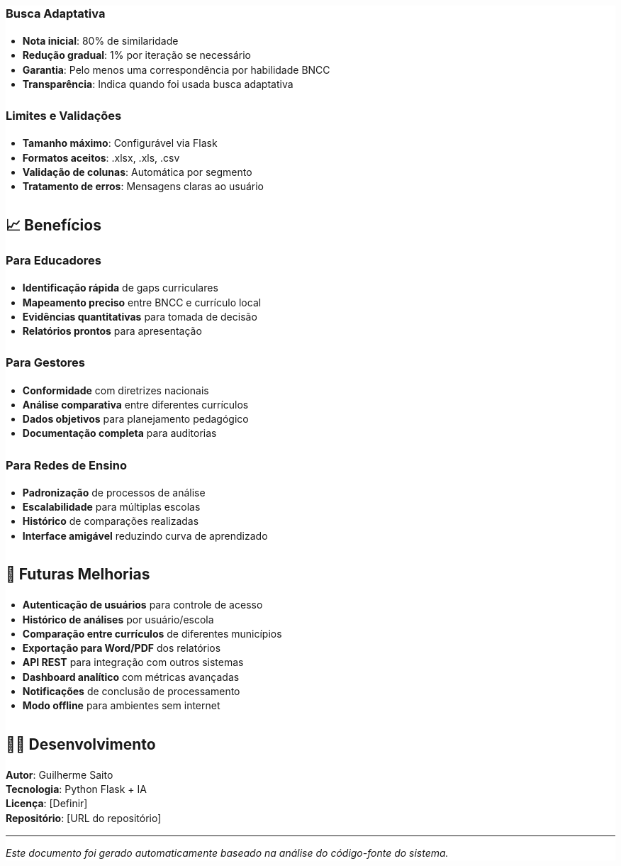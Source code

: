 ### Busca Adaptativa
- **Nota inicial**: 80% de similaridade
- **Redução gradual**: 1% por iteração se necessário
- **Garantia**: Pelo menos uma correspondência por habilidade BNCC
- **Transparência**: Indica quando foi usada busca adaptativa

### Limites e Validações
- **Tamanho máximo**: Configurável via Flask
- **Formatos aceitos**: .xlsx, .xls, .csv
- **Validação de colunas**: Automática por segmento
- **Tratamento de erros**: Mensagens claras ao usuário

## 📈 Benefícios

### Para Educadores
- **Identificação rápida** de gaps curriculares
- **Mapeamento preciso** entre BNCC e currículo local
- **Evidências quantitativas** para tomada de decisão
- **Relatórios prontos** para apresentação

### Para Gestores
- **Conformidade** com diretrizes nacionais
- **Análise comparativa** entre diferentes currículos
- **Dados objetivos** para planejamento pedagógico
- **Documentação completa** para auditorias

### Para Redes de Ensino
- **Padronização** de processos de análise
- **Escalabilidade** para múltiplas escolas
- **Histórico** de comparações realizadas
- **Interface amigável** reduzindo curva de aprendizado

## 🔮 Futuras Melhorias

- **Autenticação de usuários** para controle de acesso
- **Histórico de análises** por usuário/escola
- **Comparação entre currículos** de diferentes municípios
- **Exportação para Word/PDF** dos relatórios
- **API REST** para integração com outros sistemas
- **Dashboard analítico** com métricas avançadas
- **Notificações** de conclusão de processamento
- **Modo offline** para ambientes sem internet

## 👨‍💻 Desenvolvimento

**Autor**: Guilherme Saito  
**Tecnologia**: Python Flask + IA  
**Licença**: [Definir]  
**Repositório**: [URL do repositório]

---

*Este documento foi gerado automaticamente baseado na análise do código-fonte do sistema.*